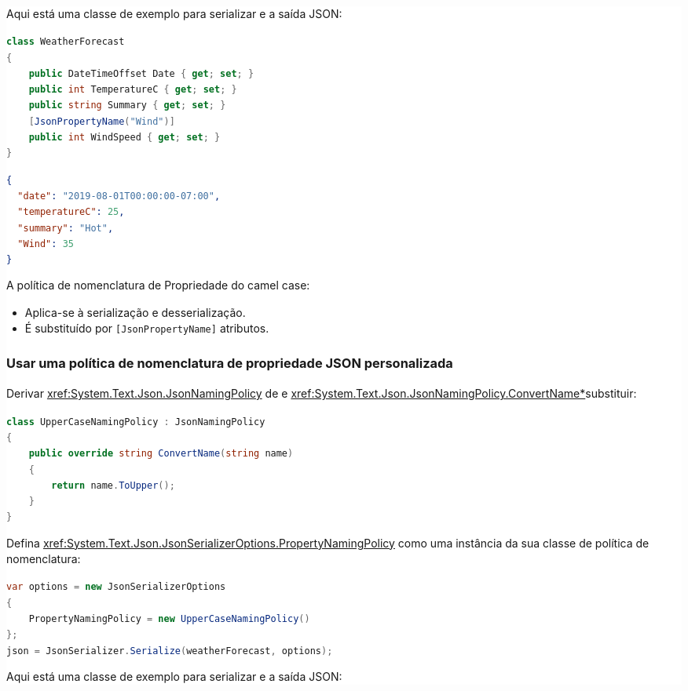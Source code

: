 Aqui está uma classe de exemplo para serializar e a saída JSON:

```csharp
class WeatherForecast
{
    public DateTimeOffset Date { get; set; }
    public int TemperatureC { get; set; }
    public string Summary { get; set; }
    [JsonPropertyName("Wind")]
    public int WindSpeed { get; set; }
}
```

```json
{
  "date": "2019-08-01T00:00:00-07:00",
  "temperatureC": 25,
  "summary": "Hot",
  "Wind": 35
}
```

A política de nomenclatura de Propriedade do camel case:

* Aplica-se à serialização e desserialização.
* É substituído por `[JsonPropertyName]` atributos.

### <a name="use-a-custom-json-property-naming-policy"></a>Usar uma política de nomenclatura de propriedade JSON personalizada

Derivar <xref:System.Text.Json.JsonNamingPolicy> de e <xref:System.Text.Json.JsonNamingPolicy.ConvertName*>substituir:

```csharp
class UpperCaseNamingPolicy : JsonNamingPolicy
{
    public override string ConvertName(string name)
    {
        return name.ToUpper();
    }
}
```

Defina <xref:System.Text.Json.JsonSerializerOptions.PropertyNamingPolicy> como uma instância da sua classe de política de nomenclatura:

```csharp
var options = new JsonSerializerOptions
{
    PropertyNamingPolicy = new UpperCaseNamingPolicy()
};
json = JsonSerializer.Serialize(weatherForecast, options);
```

Aqui está uma classe de exemplo para serializar e a saída JSON:
